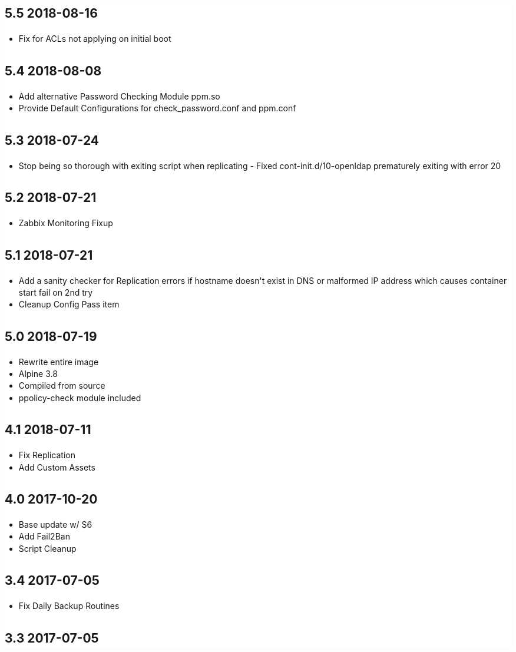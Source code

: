 ## 5.5 2018-08-16 <dave at tiredofit dot ca>

* Fix for ACLs not applying on initial boot

## 5.4 2018-08-08 <dave at tiredofit dot ca>

* Add alternative Password Checking Module ppm.so
* Provide Default Configurations for check_password.conf and ppm.conf

## 5.3 2018-07-24 <dave at tiredofit dot ca>

* Stop being so thorough with exiting script when replicating - Fixed cont-init.d/10-openldap prematurely exiting with error 20

## 5.2 2018-07-21 <dave at tiredofit dot ca>

* Zabbix Monitoring Fixup

## 5.1 2018-07-21 <dave at tiredofit dot ca>

* Add a sanity checker for Replication errors if hostname doesn't exist in DNS or malformed IP address which causes container start
fail on 2nd try
* Cleanup Config Pass item

## 5.0 2018-07-19 <dave at tiredofit dot ca>

* Rewrite entire image
* Alpine 3.8
* Compiled from source
* ppolicy-check module included

## 4.1 2018-07-11 <dave at tiredofit dot ca>

* Fix Replication
* Add Custom Assets

## 4.0 2017-10-20 <dave at tiredofit dot ca>

* Base update w/ S6
* Add Fail2Ban
* Script Cleanup

## 3.4 2017-07-05 <dave at tiredofit dot ca>

* Fix Daily Backup Routines

## 3.3 2017-07-05 <dave at tiredofit dot ca>
